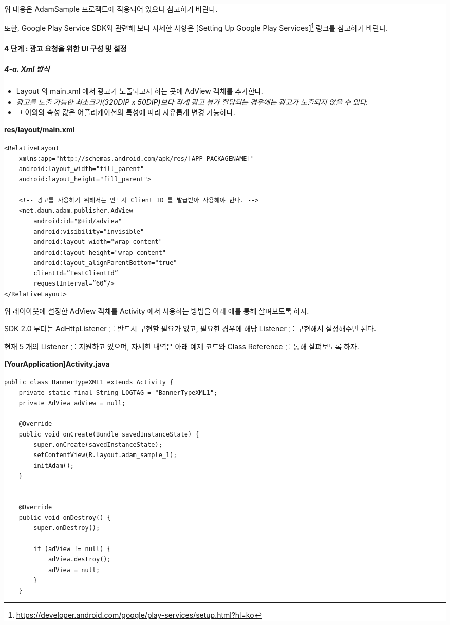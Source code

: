 위 내용은 AdamSample 프로젝트에 적용되어 있으니 참고하기 바란다.

또한, Google Play Service SDK와 관련해 보다 자세한 사항은 [Setting Up Google Play Services][^2] 링크를 참고하기 바란다.

#### 4 단계 : 광고 요청을 위한 UI 구성 및 설정

##### 4-a. Xml 방식
* Layout 의 main.xml 에서 광고가 노출되고자 하는 곳에 AdView 객체를 추가한다.  
* _광고를 노출 가능한 최소크기(320DIP x 50DIP)보다 작게 광고 뷰가 할당되는 경우에는 광고가 노출되지 않을 수 있다._
* 그 이외의 속성 값은 어플리케이션의 특성에 따라 자유롭게 변경 가능하다.

**res/layout/main.xml**

<pre><code>&lt;RelativeLayout
	xmlns:app="http://schemas.android.com/apk/res/[APP_PACKAGENAME]"
	android:layout_width="fill_parent"
	android:layout_height="fill_parent">

	&lt;!-- 광고를 사용하기 위해서는 반드시 Client ID 를 발급받아 사용해야 한다. -->
	&lt;net.daum.adam.publisher.AdView
		android:id="@+id/adview"
		android:visibility="invisible"
		android:layout_width="wrap_content"
		android:layout_height="wrap_content"
		android:layout_alignParentBottom="true"
		clientId=”TestClientId”
		requestInterval=”60”/>
&lt;/RelativeLayout></code></pre>

위 레이아웃에 설정한 AdView 객체를 Activity 에서 사용하는 방법을 아래 예를 통해 살펴보도록 하자.

SDK 2.0 부터는 AdHttpListener 를 반드시 구현할 필요가 없고, 필요한 경우에 해당 Listener 를 구현해서 설정해주면 된다.

현재 5 개의 Listener 를 지원하고 있으며, 자세한 내역은 아래 예제 코드와 Class Reference 를 통해 살펴보도록 하자.

**[YourApplication]Activity.java**

	public class BannerTypeXML1 extends Activity {
		private static final String LOGTAG = "BannerTypeXML1";
		private AdView adView = null;

		@Override
		public void onCreate(Bundle savedInstanceState) {
			super.onCreate(savedInstanceState);
			setContentView(R.layout.adam_sample_1);
			initAdam();
		}


		@Override
		public void onDestroy() {
			super.onDestroy();  

			if (adView != null) {
				adView.destroy();
				adView = null;
			}
		}  


[^1]: http://tools.android.com/recent/dealingwithdependenciesinandroidprojects
[^2]: https://developer.android.com/google/play-services/setup.html?hl=ko